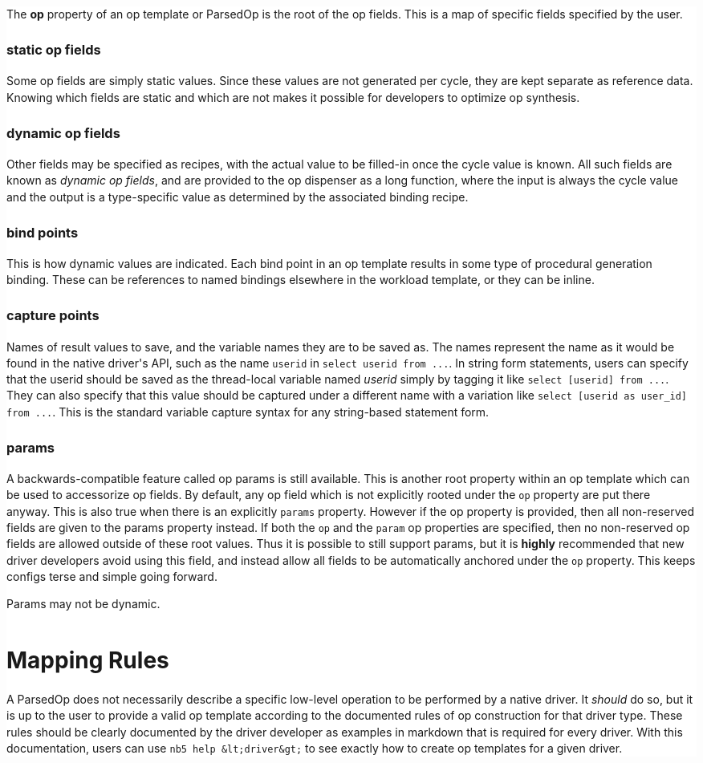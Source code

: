 The **op** property of an op template or ParsedOp is the root of the op fields. This is a map of
specific fields specified by the user.

### static op fields

Some op fields are simply static values. Since these values are not generated per cycle, they are
kept separate as reference data. Knowing which fields are static and which are not makes it
possible for developers to optimize op synthesis.

### dynamic op fields

Other fields may be specified as recipes, with the actual value to be filled-in once the cycle
value is known. All such fields are known as _dynamic op fields_, and are provided to the op
dispenser as a long function, where the input is always the cycle value and the output is a
type-specific value as determined by the associated binding recipe.

### bind points

This is how dynamic values are indicated. Each bind point in an op template results in some type of
procedural generation binding. These can be references to named bindings elsewhere in the
workload template, or they can be inline.

### capture points

Names of result values to save, and the variable names they are to be saved as. The names represent
the name as it would be found in the native driver's API, such as the name `userid`
in `select userid from ...`. In string form statements, users can specify that the userid should be
saved as the thread-local variable named *userid* simply by tagging it
like `select [userid] from ...`. They can also specify that this value should be captured under a
different name with a variation like `select [userid as user_id] from ...`. This is the standard
variable capture syntax for any string-based statement form.

### params

A backwards-compatible feature called op params is still available. This is another root
property within an op template which can be used to accessorize op fields. By default, any op
field which is not explicitly rooted under the `op` property are put there anyway. This is also
true when there is an explicitly `params` property. However if the op property is provided, then
all non-reserved fields are given to the params property instead. If both the `op` and the
`param` op properties are specified, then no non-reserved op fields are allowed outside of these
root values. Thus it is possible to still support params, but it is **highly** recommended that
new driver developers avoid using this field, and instead allow all fields to be automatically
anchored under the `op` property. This keeps configs terse and simple going forward.

Params may not be dynamic.

# Mapping Rules

A ParsedOp does not necessarily describe a specific low-level operation to be performed by
a native driver. It *should* do so, but it is up to the user to provide a valid op template
according to the documented rules of op construction for that driver type. These rules should be
clearly documented by the driver developer as examples in markdown that is required for every
driver. With this documentation, users can use `nb5 help &lt;driver&gt;` to see exactly how
to create op templates for a given driver.
